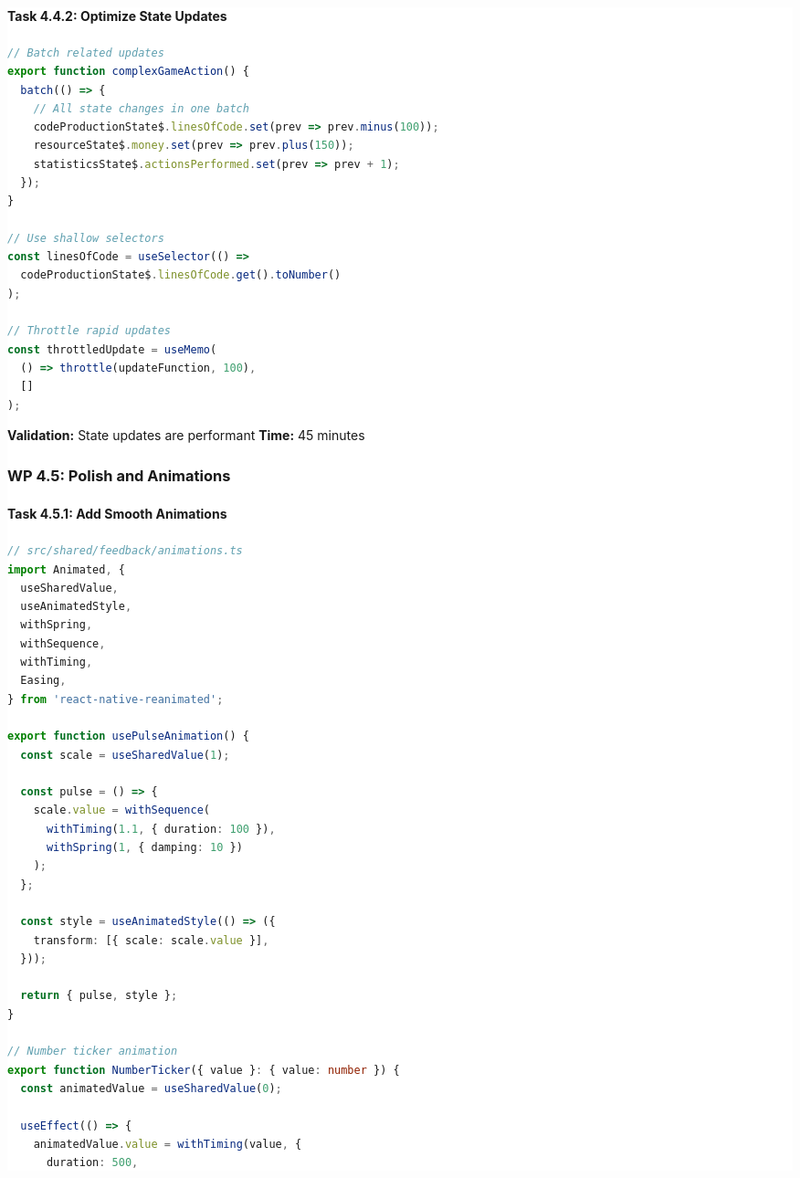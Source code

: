 #### Task 4.4.2: Optimize State Updates
```typescript
// Batch related updates
export function complexGameAction() {
  batch(() => {
    // All state changes in one batch
    codeProductionState$.linesOfCode.set(prev => prev.minus(100));
    resourceState$.money.set(prev => prev.plus(150));
    statisticsState$.actionsPerformed.set(prev => prev + 1);
  });
}

// Use shallow selectors
const linesOfCode = useSelector(() => 
  codeProductionState$.linesOfCode.get().toNumber()
);

// Throttle rapid updates
const throttledUpdate = useMemo(
  () => throttle(updateFunction, 100),
  []
);
```
**Validation:** State updates are performant
**Time:** 45 minutes

### WP 4.5: Polish and Animations

#### Task 4.5.1: Add Smooth Animations
```typescript
// src/shared/feedback/animations.ts
import Animated, {
  useSharedValue,
  useAnimatedStyle,
  withSpring,
  withSequence,
  withTiming,
  Easing,
} from 'react-native-reanimated';

export function usePulseAnimation() {
  const scale = useSharedValue(1);
  
  const pulse = () => {
    scale.value = withSequence(
      withTiming(1.1, { duration: 100 }),
      withSpring(1, { damping: 10 })
    );
  };
  
  const style = useAnimatedStyle(() => ({
    transform: [{ scale: scale.value }],
  }));
  
  return { pulse, style };
}

// Number ticker animation
export function NumberTicker({ value }: { value: number }) {
  const animatedValue = useSharedValue(0);
  
  useEffect(() => {
    animatedValue.value = withTiming(value, {
      duration: 500,
```